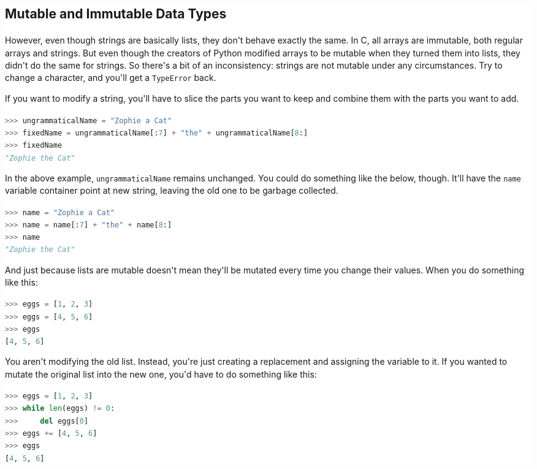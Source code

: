 ```python
```

## Mutable and Immutable Data Types

However, even though strings are basically lists, they don't behave exactly the same. In C, all arrays are immutable,
both regular arrays and strings. But even though the creators of Python modified arrays to be mutable when they turned
them into lists, they didn't do the same for strings. So there's a bit of an inconsistency: strings are not mutable
under any circumstances. Try to change a character, and you'll get a `TypeError` back.

If you want to modify a string, you'll have to slice the parts you want to keep and combine them with the parts you want
to add.

```python
>>> ungrammaticalName = "Zophie a Cat"
>>> fixedName = ungrammaticalName[:7] + "the" + ungrammaticalName[8:]
>>> fixedName
"Zophie the Cat"
```

In the above example, `ungrammaticalName` remains unchanged. You could do something like the below, though. It'll have
the `name` variable container point at new string, leaving the old one to be garbage collected.

```python
>>> name = "Zophie a Cat"
>>> name = name[:7] + "the" + name[8:]
>>> name
"Zophie the Cat"
```

And just because lists are mutable doesn't mean they'll be mutated every time you change their values. When you do
something like this:

```python
>>> eggs = [1, 2, 3]
>>> eggs = [4, 5, 6]
>>> eggs
[4, 5, 6]
```

You aren't modifying the old list. Instead, you're just creating a replacement and assigning the variable to it. If you
wanted to mutate the original list into the new one, you'd have to do something like this:

```python
>>> eggs = [1, 2, 3]
>>> while len(eggs) != 0:
>>>     del eggs[0]
>>> eggs += [4, 5, 6]
>>> eggs
[4, 5, 6]
```
